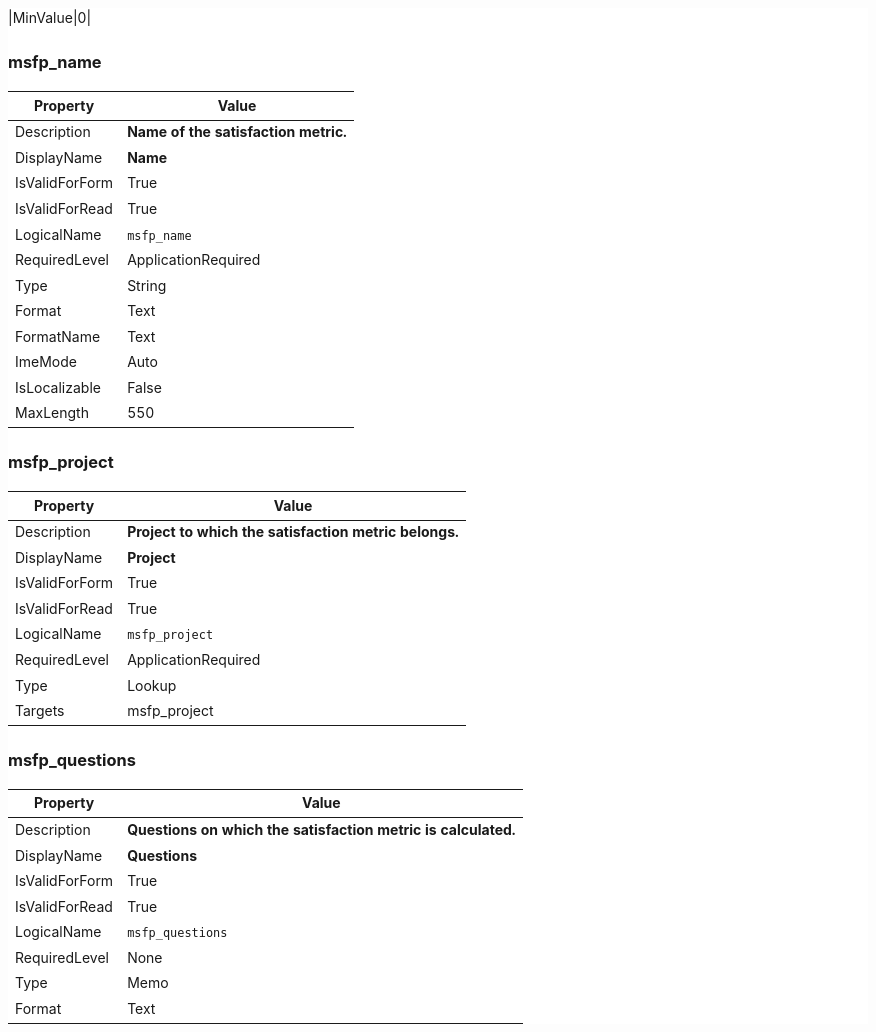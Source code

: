 |MinValue|0|

### <a name="BKMK_msfp_name"></a> msfp_name

|Property|Value|
|---|---|
|Description|**Name of the satisfaction metric.**|
|DisplayName|**Name**|
|IsValidForForm|True|
|IsValidForRead|True|
|LogicalName|`msfp_name`|
|RequiredLevel|ApplicationRequired|
|Type|String|
|Format|Text|
|FormatName|Text|
|ImeMode|Auto|
|IsLocalizable|False|
|MaxLength|550|

### <a name="BKMK_msfp_project"></a> msfp_project

|Property|Value|
|---|---|
|Description|**Project to which the satisfaction metric belongs.**|
|DisplayName|**Project**|
|IsValidForForm|True|
|IsValidForRead|True|
|LogicalName|`msfp_project`|
|RequiredLevel|ApplicationRequired|
|Type|Lookup|
|Targets|msfp_project|

### <a name="BKMK_msfp_questions"></a> msfp_questions

|Property|Value|
|---|---|
|Description|**Questions on which the satisfaction metric is calculated.**|
|DisplayName|**Questions**|
|IsValidForForm|True|
|IsValidForRead|True|
|LogicalName|`msfp_questions`|
|RequiredLevel|None|
|Type|Memo|
|Format|Text|